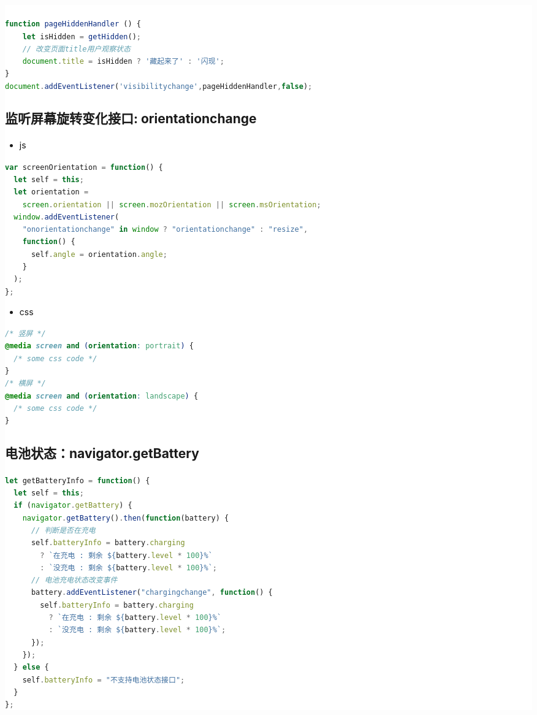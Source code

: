 ```js

function pageHiddenHandler () {
    let isHidden = getHidden();
    // 改变页面title用户观察状态
    document.title = isHidden ? '藏起来了' : '闪现';
}
document.addEventListener('visibilitychange',pageHiddenHandler,false);
```

## 监听屏幕旋转变化接口: orientationchange

- js

```js
var screenOrientation = function() {
  let self = this;
  let orientation =
    screen.orientation || screen.mozOrientation || screen.msOrientation;
  window.addEventListener(
    "onorientationchange" in window ? "orientationchange" : "resize",
    function() {
      self.angle = orientation.angle;
    }
  );
};
```

- css

```css
/* 竖屏 */
@media screen and (orientation: portrait) {
  /* some css code */
}
/* 横屏 */
@media screen and (orientation: landscape) {
  /* some css code */
}
```

## 电池状态：navigator.getBattery

```js
let getBatteryInfo = function() {
  let self = this;
  if (navigator.getBattery) {
    navigator.getBattery().then(function(battery) {
      // 判断是否在充电
      self.batteryInfo = battery.charging
        ? `在充电 : 剩余 ${battery.level * 100}%`
        : `没充电 : 剩余 ${battery.level * 100}%`;
      // 电池充电状态改变事件
      battery.addEventListener("chargingchange", function() {
        self.batteryInfo = battery.charging
          ? `在充电 : 剩余 ${battery.level * 100}%`
          : `没充电 : 剩余 ${battery.level * 100}%`;
      });
    });
  } else {
    self.batteryInfo = "不支持电池状态接口";
  }
};
```
